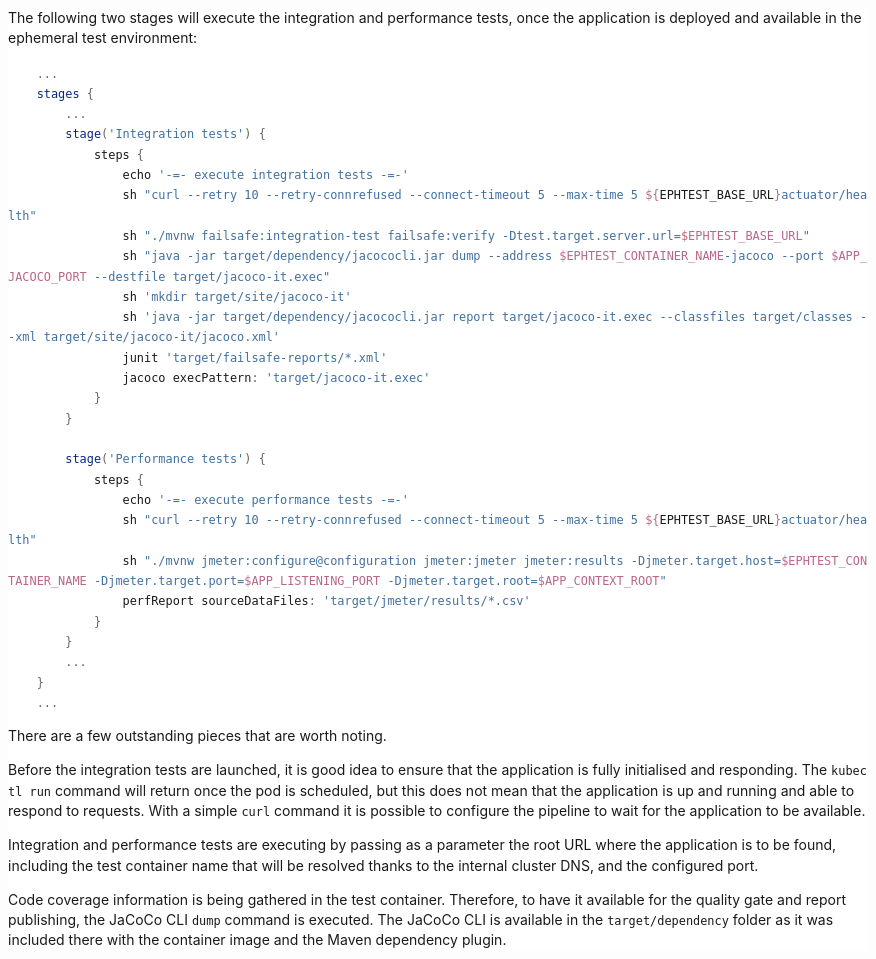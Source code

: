 The following two stages will execute the integration and performance tests, once the application is deployed and available in the ephemeral test environment:

```groovy
    ...
    stages {
        ...
        stage('Integration tests') {
            steps {
                echo '-=- execute integration tests -=-'
                sh "curl --retry 10 --retry-connrefused --connect-timeout 5 --max-time 5 ${EPHTEST_BASE_URL}actuator/health"
                sh "./mvnw failsafe:integration-test failsafe:verify -Dtest.target.server.url=$EPHTEST_BASE_URL"
                sh "java -jar target/dependency/jacococli.jar dump --address $EPHTEST_CONTAINER_NAME-jacoco --port $APP_JACOCO_PORT --destfile target/jacoco-it.exec"
                sh 'mkdir target/site/jacoco-it'
                sh 'java -jar target/dependency/jacococli.jar report target/jacoco-it.exec --classfiles target/classes --xml target/site/jacoco-it/jacoco.xml'
                junit 'target/failsafe-reports/*.xml'
                jacoco execPattern: 'target/jacoco-it.exec'
            }
        }

        stage('Performance tests') {
            steps {
                echo '-=- execute performance tests -=-'
                sh "curl --retry 10 --retry-connrefused --connect-timeout 5 --max-time 5 ${EPHTEST_BASE_URL}actuator/health"
                sh "./mvnw jmeter:configure@configuration jmeter:jmeter jmeter:results -Djmeter.target.host=$EPHTEST_CONTAINER_NAME -Djmeter.target.port=$APP_LISTENING_PORT -Djmeter.target.root=$APP_CONTEXT_ROOT"
                perfReport sourceDataFiles: 'target/jmeter/results/*.csv'
            }
        }
        ...
    }
    ...
```

There are a few outstanding pieces that are worth noting.

Before the integration tests are launched, it is good idea to ensure that the application is fully initialised and responding. The `kubectl run` command will return once the pod is scheduled, but this does not mean that the application is up and running and able to respond to requests. With a simple `curl` command it is possible to configure the pipeline to wait for the application to be available.

Integration and performance tests are executing by passing as a parameter the root URL where the application is to be found, including the test container name that will be resolved thanks to the internal cluster DNS, and the configured port.

Code coverage information is being gathered in the test container. Therefore, to have it available for the quality gate and report publishing, the JaCoCo CLI `dump` command is executed. The JaCoCo CLI is available in the `target/dependency` folder as it was included there with the container image and the Maven dependency plugin.
